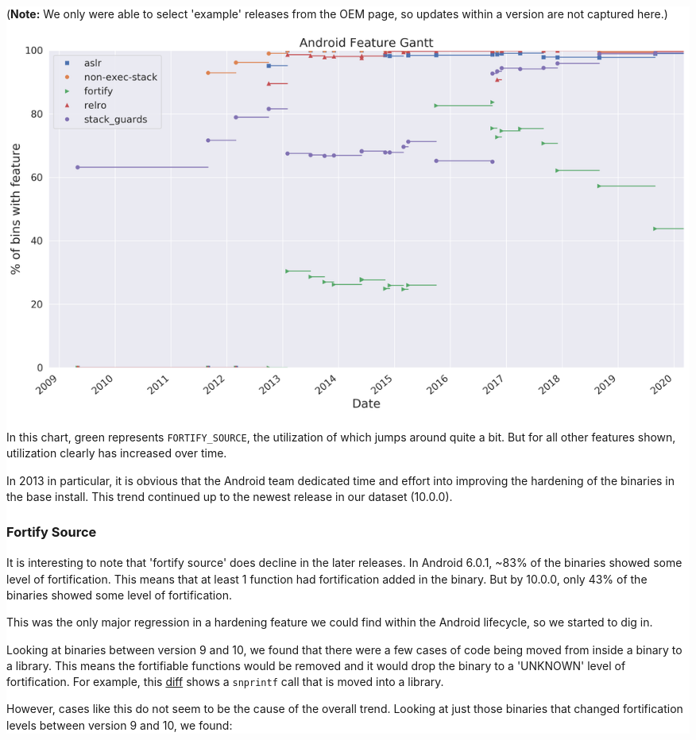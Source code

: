 (**Note:** We only were able to select 'example' releases from the OEM page, so updates within a version are not captured here.)

![android-gantt](/assets/images/blog/2019-12-16-android-evolution/android-gantt.png)

In this chart, green represents `FORTIFY_SOURCE`, the utilization of which jumps around quite a bit. But for all other features shown, utilization clearly has increased over time.

In 2013 in particular, it is obvious that the Android team dedicated time and effort into improving the hardening of the binaries in the base install. This trend continued up to the newest release in our dataset (10.0.0).

### Fortify Source

It is interesting to note that 'fortify source' does decline in the later releases. In Android 6.0.1, ~83% of the binaries showed some level of fortification. This means that at least 1 function had fortification added in the binary. But by 10.0.0, only 43% of the binaries showed some level of fortification.

This was the only major regression in a hardening feature we could find within the Android lifecycle, so we started to dig in.

Looking at binaries between version 9 and 10, we found that there were a few cases of code being moved from inside a binary to a library. This means the fortifiable functions would be removed and it would drop the binary to a 'UNKNOWN' level of fortification. For example, this [diff](https://android.googlesource.com/platform/frameworks/av/+/4b60b06%5E!/) shows a `snprintf` call that is moved into a library.

However, cases like this do not seem to be the cause of the overall trend. Looking at just those binaries that changed fortification levels between version 9 and 10, we found:
